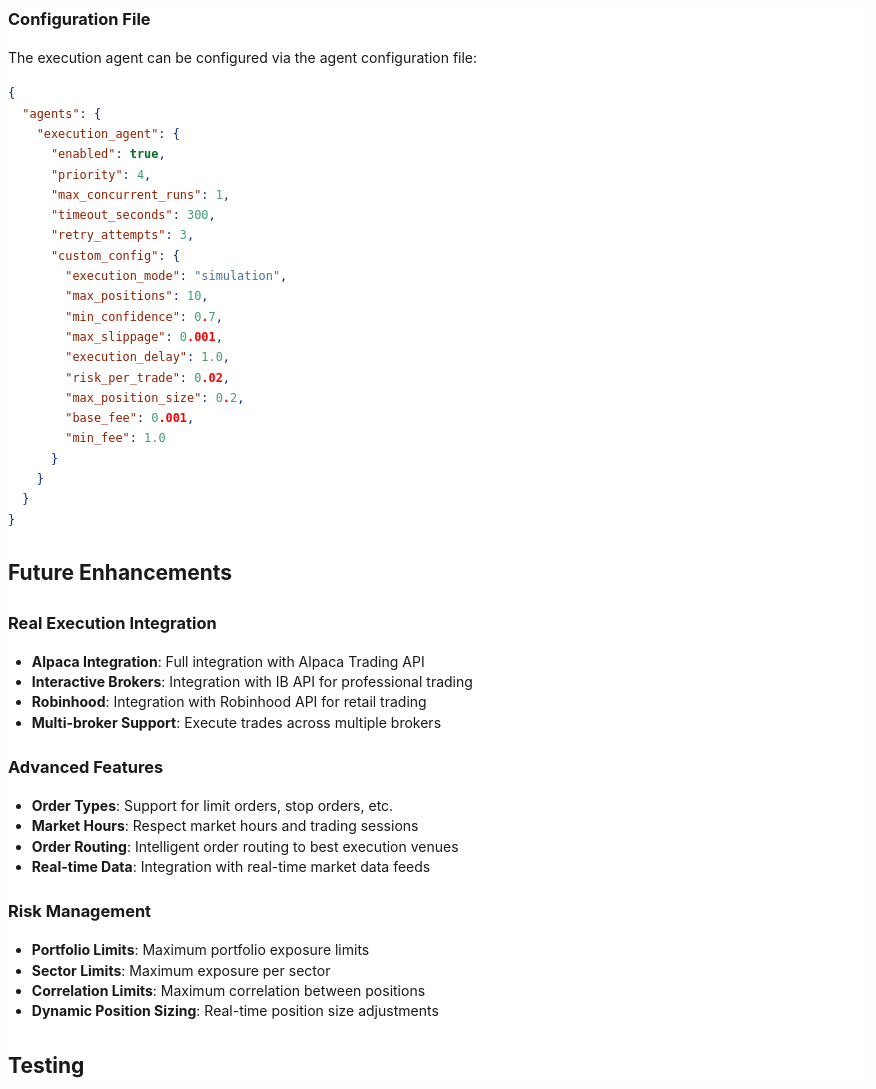 ### Configuration File
The execution agent can be configured via the agent configuration file:

```json
{
  "agents": {
    "execution_agent": {
      "enabled": true,
      "priority": 4,
      "max_concurrent_runs": 1,
      "timeout_seconds": 300,
      "retry_attempts": 3,
      "custom_config": {
        "execution_mode": "simulation",
        "max_positions": 10,
        "min_confidence": 0.7,
        "max_slippage": 0.001,
        "execution_delay": 1.0,
        "risk_per_trade": 0.02,
        "max_position_size": 0.2,
        "base_fee": 0.001,
        "min_fee": 1.0
      }
    }
  }
}
```

## Future Enhancements

### Real Execution Integration
- **Alpaca Integration**: Full integration with Alpaca Trading API
- **Interactive Brokers**: Integration with IB API for professional trading
- **Robinhood**: Integration with Robinhood API for retail trading
- **Multi-broker Support**: Execute trades across multiple brokers

### Advanced Features
- **Order Types**: Support for limit orders, stop orders, etc.
- **Market Hours**: Respect market hours and trading sessions
- **Order Routing**: Intelligent order routing to best execution venues
- **Real-time Data**: Integration with real-time market data feeds

### Risk Management
- **Portfolio Limits**: Maximum portfolio exposure limits
- **Sector Limits**: Maximum exposure per sector
- **Correlation Limits**: Maximum correlation between positions
- **Dynamic Position Sizing**: Real-time position size adjustments

## Testing
